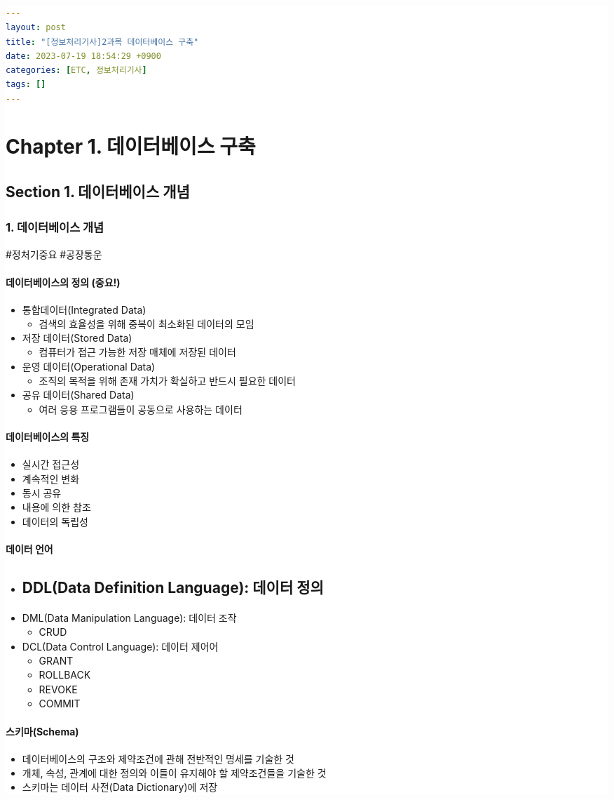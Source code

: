 ```yaml
---
layout: post
title: "[정보처리기사]2과목 데이터베이스 구축"
date: 2023-07-19 18:54:29 +0900
categories: [ETC, 정보처리기사]
tags: []
---
```


# Chapter 1. 데이터베이스 구축

## Section 1. 데이터베이스 개념

### 1. 데이터베이스 개념

#정처기중요
#공장통운
#### 데이터베이스의 정의 (중요!)
- 통합데이터(Integrated Data)
	- 검색의 효율성을 위해 중복이 최소화된 데이터의 모임
- 저장 데이터(Stored Data)
	- 컴퓨터가 접근 가능한 저장 매체에 저장된 데이터
- 운영 데이터(Operational Data)
	- 조직의 목적을 위해 존재 가치가 확실하고 반드시 필요한 데이터
- 공유 데이터(Shared Data)
	- 여러 응용 프로그램들이 공동으로 사용하는 데이터

#### 데이터베이스의 특징
- 실시간 접근성
- 계속적인 변화
- 동시 공유
- 내용에 의한 참조
- 데이터의 독립성

#### 데이터 언어
- DDL(Data Definition Language): 데이터 정의
	- 
- DML(Data Manipulation Language): 데이터 조작
	- CRUD
- DCL(Data Control Language): 데이터 제어어
	- GRANT
	- ROLLBACK
	- REVOKE
	- COMMIT

#### 스키마(Schema)
- 데이터베이스의 구조와 제약조건에 관해 전반적인 명세를 기술한 것
- 개체, 속성, 관계에 대한 정의와 이들이 유지해야 할 제약조건들을 기술한 것
- 스키마는 데이터 사전(Data Dictionary)에 저장
